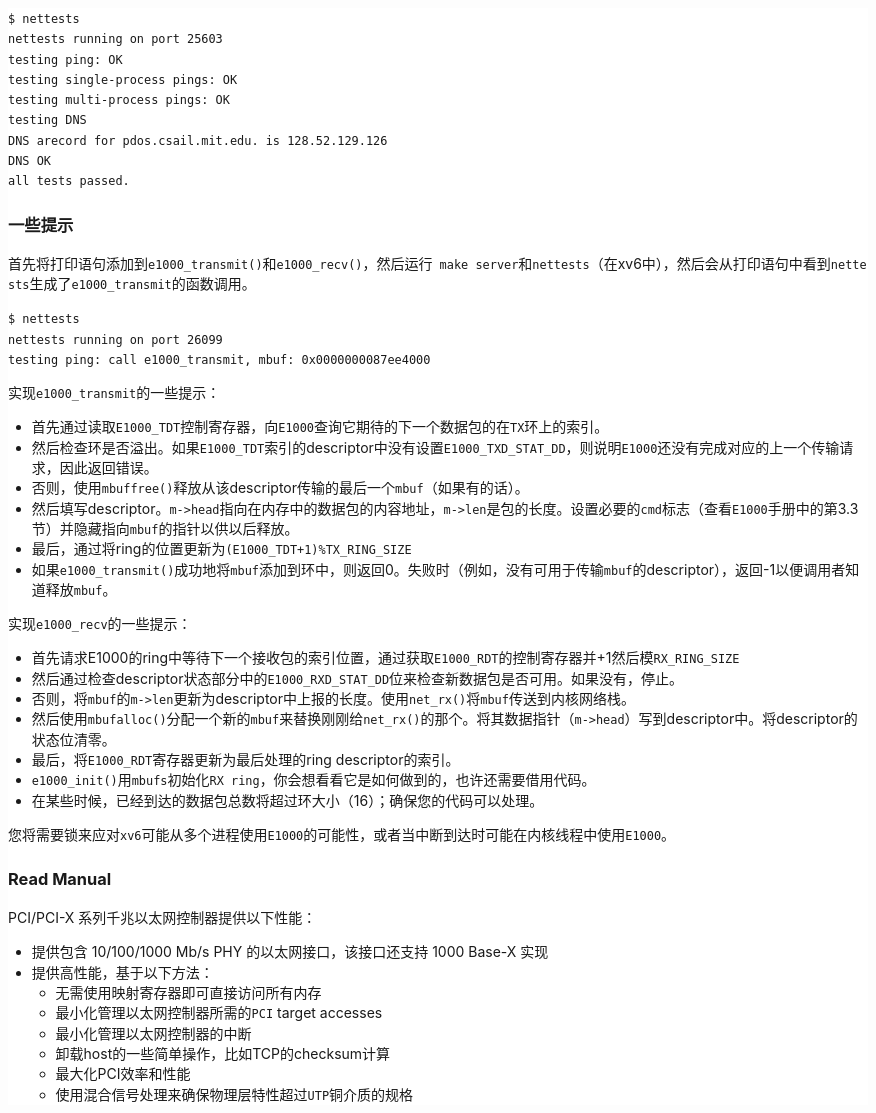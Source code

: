 ```
$ nettests
nettests running on port 25603
testing ping: OK
testing single-process pings: OK
testing multi-process pings: OK
testing DNS
DNS arecord for pdos.csail.mit.edu. is 128.52.129.126
DNS OK
all tests passed.
```

### 一些提示

首先将打印语句添加到`e1000_transmit()`和`e1000_recv()`，然后运行` ​​make server`和`nettests`（在xv6中），然后会从打印语句中看到`nettests`生成了`e1000_transmit`的函数调用。

```
$ nettests
nettests running on port 26099
testing ping: call e1000_transmit, mbuf: 0x0000000087ee4000
```

实现`e1000_transmit`的一些提示：



* 首先通过读取`E1000_TDT`控制寄存器，向`E1000`查询它期待的下一个数据包的在`TX`环上的索引。
* 然后检查环是否溢出。如果`E1000_TDT`索引的descriptor中没有设置`E1000_TXD_STAT_DD`，则说明`E1000`还没有完成对应的上一个传输请求，因此返回错误。
* 否则，使用`mbuffree()`释放从该descriptor传输的最后一个`mbuf`（如果有的话）。
* 然后填写descriptor。`m->head`指向在内存中的数据包的内容地址，`m->len`是包的长度。设置必要的`cmd`标志（查看`E1000`手册中的第3.3节）并隐藏指向`mbuf`的指针以供以后释放。
* 最后，通过将ring的位置更新为`(E1000_TDT+1)%TX_RING_SIZE`
* 如果`e1000_transmit()`成功地将`mbuf`添加到环中，则返回0。失败时（例如，没有可用于传输`mbuf`的descriptor），返回-1以便调用者知道释放`mbuf`。

实现`e1000_recv`的一些提示：


* 首先请求E1000的ring中等待下一个接收包的索引位置，通过获取`E1000_RDT`的控制寄存器并+1然后模`RX_RING_SIZE`
* 然后通过检查descriptor状态部分中的`E1000_RXD_STAT_DD`位来检查新数据包是否可用。如果没有，停止。
* 否则，将`mbuf`的`m->len`更新为descriptor中上报的长度。使用`net_rx()`将`mbuf`传送到内核网络栈。
* 然后使用`mbufalloc()`分配一个新的`mbuf`来替换刚刚给`net_rx()`的那个。将其数据指针（`m->head`）写到descriptor中。将descriptor的状态位清零。
* 最后，将`E1000_RDT`寄存器更新为最后处理的ring descriptor的索引。
* `e1000_init()`用`mbufs`初始化`RX ring`，你会想看看它是如何做到的，也许还需要借用代码。
* 在某些时候，已经到达的数据包总数将超过环大小（16）；确保您的代码可以处理。

您将需要锁来应对`xv6`可能从多个进程使用`E1000`的可能性，或者当中断到达时可能在内核线程中使用`E1000`。


### Read Manual

PCI/PCI-X 系列千兆以太网控制器提供以下性能：

* 提供包含 10/100/1000 Mb/s PHY 的以太网接口，该接口还支持 1000 Base-X 实现
* 提供高性能，基于以下方法：
  * 无需使用映射寄存器即可直接访问所有内存
  * 最小化管理以太网控制器所需的`PCI` target accesses
  * 最小化管理以太网控制器的中断
  * 卸载host的一些简单操作，比如TCP的checksum计算
  * 最大化PCI效率和性能
  * 使用混合信号处理来确保物理层特性超过`UTP`铜介质的规格
